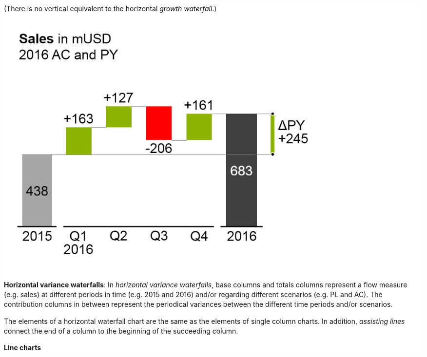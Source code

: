 (There is no vertical equivalent to the horizontal _growth waterfall_.)

![Figure EX 1.1-7: Horizontal variance waterfalls](img/ex-1.1-7.png)

**Horizontal variance waterfalls**: In _horizontal variance waterfalls_, base
columns and totals columns represent a flow measure (e.g. sales) at different
periods in time (e.g. 2015 and 2016) and/or regarding different scenarios (e.g.
PL and AC). The contribution columns in between represent the periodical
variances between the different time periods and/or scenarios.

The elements of a horizontal waterfall chart are the same as the elements of
single column charts. In addition, _assisting lines_ connect the end of a column
to the beginning of the succeeding column.

**Line charts**
